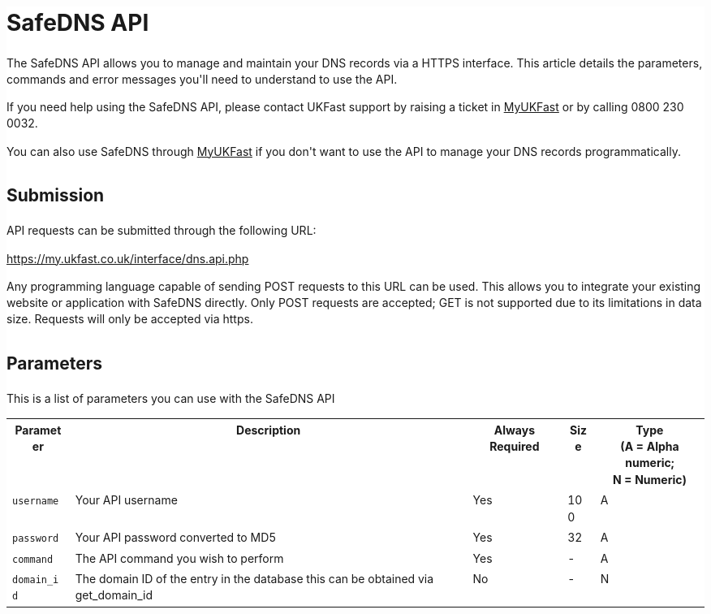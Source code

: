 # SafeDNS API

The SafeDNS API allows you to manage and maintain your DNS records via a HTTPS
interface.  This article details the parameters, commands and error messages you'll need to understand to use the API.

If you need help using the SafeDNS API, please contact UKFast support by raising a ticket in [MyUKFast](https://my.ukfast.co.uk/pss/add.php) or by calling 0800 230 0032.

You can also use SafeDNS through [MyUKFast](https://my.ukfast.co.uk/safedns/index.php) if you don't want to use the API to manage your DNS records programmatically.

## Submission

API requests can be submitted through the following URL:

https://my.ukfast.co.uk/interface/dns.api.php

Any programming language capable of sending POST requests to this URL can be used. This allows you to integrate your existing website or application with SafeDNS directly.  Only POST requests are accepted; GET is not supported due to its limitations in data size.  Requests will only be accepted via https.

## Parameters

This is a list of parameters you can use with the SafeDNS API

<table class="tg">
  <tr>
    <th class="tg-yw4l">Parameter</th>
    <th class="tg-yw4l">Description</th>
    <th class="tg-yw4l">Always Required</th>
    <th class="tg-yw4l">Size</th>
    <th class="tg-yw4l">Type<br>(A = Alpha numeric;<br>N = Numeric)</th>
  </tr>
  <tr>
    <td class="tg-yw4l"><code>username</code></td>
    <td class="tg-yw4l">Your API username</td>
    <td class="tg-yw4l">Yes</td>
    <td class="tg-yw4l">100</td>
    <td class="tg-yw4l">A</td>
  </tr>
  <tr>
    <td class="tg-yw4l"><code>password</code></td>
    <td class="tg-yw4l">Your API password converted to MD5</td>
    <td class="tg-yw4l">Yes</td>
    <td class="tg-yw4l">32</td>
    <td class="tg-yw4l">A</td>
  </tr>
  <tr>
    <td class="tg-yw4l"><code>command</code></td>
    <td class="tg-yw4l">The API command you wish to perform</td>
    <td class="tg-yw4l">Yes</td>
    <td class="tg-yw4l">-</td>
    <td class="tg-yw4l">A</td>
  </tr>
  <tr>
    <td class="tg-yw4l"><code>domain_id</code></td>
    <td class="tg-yw4l">The domain ID of the entry in the database this can be obtained via get_domain_id</td>
    <td class="tg-yw4l">No</td>
    <td class="tg-yw4l">-</td>
    <td class="tg-yw4l">N</td>
  </tr>